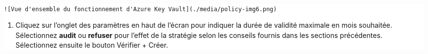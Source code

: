     ![Vue d'ensemble du fonctionnement d'Azure Key Vault](./media/policy-img6.png)

1. Cliquez sur l’onglet des paramètres en haut de l’écran pour indiquer la durée de validité maximale en mois souhaitée. Sélectionnez **audit** ou **refuser** pour l’effet de la stratégie selon les conseils fournis dans les sections précédentes. Sélectionnez ensuite le bouton Vérifier + Créer. 
